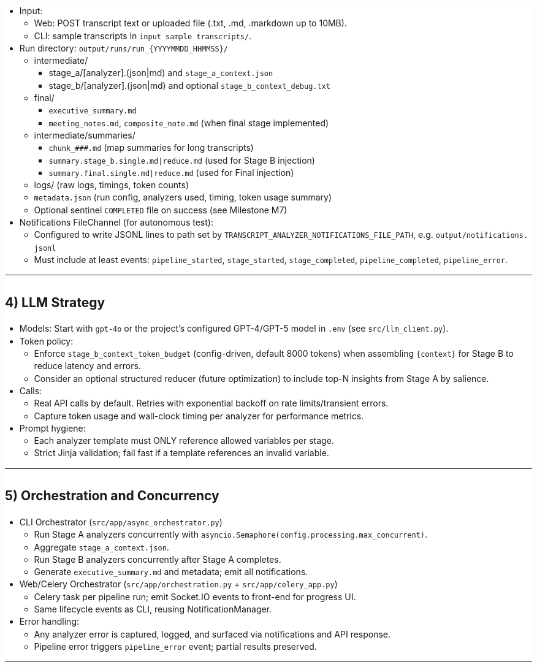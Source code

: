 - Input:
  - Web: POST transcript text or uploaded file (.txt, .md, .markdown up to 10MB).
  - CLI: sample transcripts in `input sample transcripts/`.
- Run directory: `output/runs/run_{YYYYMMDD_HHMMSS}/`
  - intermediate/
    - stage_a/[analyzer].(json|md) and `stage_a_context.json`
    - stage_b/[analyzer].(json|md) and optional `stage_b_context_debug.txt`
  - final/
    - `executive_summary.md`
    - `meeting_notes.md`, `composite_note.md` (when final stage implemented)
  - intermediate/summaries/
    - `chunk_###.md` (map summaries for long transcripts)
    - `summary.stage_b.single.md|reduce.md` (used for Stage B injection)
    - `summary.final.single.md|reduce.md` (used for Final injection)
  - logs/ (raw logs, timings, token counts)
  - `metadata.json` (run config, analyzers used, timing, token usage summary)
  - Optional sentinel `COMPLETED` file on success (see Milestone M7)
- Notifications FileChannel (for autonomous test):
  - Configured to write JSONL lines to path set by `TRANSCRIPT_ANALYZER_NOTIFICATIONS_FILE_PATH`, e.g. `output/notifications.jsonl`
  - Must include at least events: `pipeline_started`, `stage_started`, `stage_completed`, `pipeline_completed`, `pipeline_error`.

---

## 4) LLM Strategy

- Models: Start with `gpt-4o` or the project’s configured GPT-4/GPT-5 model in `.env` (see `src/llm_client.py`).
- Token policy:
  - Enforce `stage_b_context_token_budget` (config-driven, default 8000 tokens) when assembling `{context}` for Stage B to reduce latency and errors.
  - Consider an optional structured reducer (future optimization) to include top-N insights from Stage A by salience.
- Calls:
  - Real API calls by default. Retries with exponential backoff on rate limits/transient errors.
  - Capture token usage and wall-clock timing per analyzer for performance metrics.
- Prompt hygiene:
  - Each analyzer template must ONLY reference allowed variables per stage.
  - Strict Jinja validation; fail fast if a template references an invalid variable.

---

## 5) Orchestration and Concurrency

- CLI Orchestrator (`src/app/async_orchestrator.py`)
  - Run Stage A analyzers concurrently with `asyncio.Semaphore(config.processing.max_concurrent)`.
  - Aggregate `stage_a_context.json`.
  - Run Stage B analyzers concurrently after Stage A completes.
  - Generate `executive_summary.md` and metadata; emit all notifications.
- Web/Celery Orchestrator (`src/app/orchestration.py` + `src/app/celery_app.py`)
  - Celery task per pipeline run; emit Socket.IO events to front-end for progress UI.
  - Same lifecycle events as CLI, reusing NotificationManager.
- Error handling:
  - Any analyzer error is captured, logged, and surfaced via notifications and API response.
  - Pipeline error triggers `pipeline_error` event; partial results preserved.

---